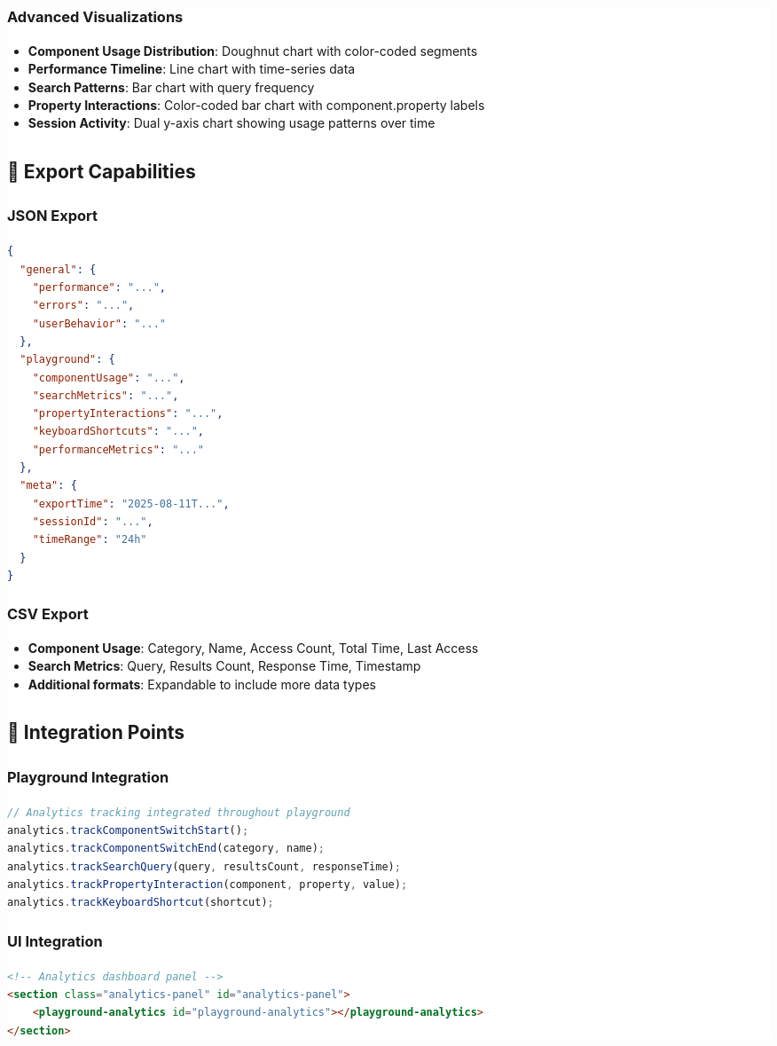 ### Advanced Visualizations
- **Component Usage Distribution**: Doughnut chart with color-coded segments
- **Performance Timeline**: Line chart with time-series data
- **Search Patterns**: Bar chart with query frequency
- **Property Interactions**: Color-coded bar chart with component.property labels
- **Session Activity**: Dual y-axis chart showing usage patterns over time

## 📁 Export Capabilities

### JSON Export
```json
{
  "general": {
    "performance": "...",
    "errors": "...",
    "userBehavior": "..."
  },
  "playground": {
    "componentUsage": "...",
    "searchMetrics": "...",
    "propertyInteractions": "...",
    "keyboardShortcuts": "...",
    "performanceMetrics": "..."
  },
  "meta": {
    "exportTime": "2025-08-11T...",
    "sessionId": "...",
    "timeRange": "24h"
  }
}
```

### CSV Export
- **Component Usage**: Category, Name, Access Count, Total Time, Last Access
- **Search Metrics**: Query, Results Count, Response Time, Timestamp
- **Additional formats**: Expandable to include more data types

## 🚀 Integration Points

### Playground Integration
```javascript
// Analytics tracking integrated throughout playground
analytics.trackComponentSwitchStart();
analytics.trackComponentSwitchEnd(category, name);
analytics.trackSearchQuery(query, resultsCount, responseTime);
analytics.trackPropertyInteraction(component, property, value);
analytics.trackKeyboardShortcut(shortcut);
```

### UI Integration
```html
<!-- Analytics dashboard panel -->
<section class="analytics-panel" id="analytics-panel">
    <playground-analytics id="playground-analytics"></playground-analytics>
</section>
```

